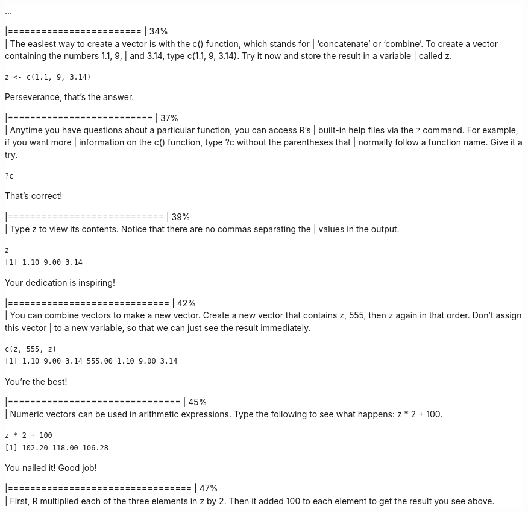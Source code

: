 …

|======================== | 34%  
| The easiest way to create a vector is with the c() function, which
stands for | ‘concatenate’ or ‘combine’. To create a vector containing
the numbers 1.1, 9, | and 3.14, type c(1.1, 9, 3.14). Try it now and
store the result in a variable | called z.

`z <- c(1.1, 9, 3.14)`

Perseverance, that’s the answer.

|========================== | 37%  
| Anytime you have questions about a particular function, you can access
R’s | built-in help files via the `?` command. For example, if you want
more | information on the c() function, type ?c without the parentheses
that | normally follow a function name. Give it a try.

`?c`

That’s correct\!

|============================ | 39%  
| Type z to view its contents. Notice that there are no commas
separating the | values in the output.

`z`  
`[1] 1.10 9.00 3.14`

Your dedication is inspiring\!

|============================= | 42%  
| You can combine vectors to make a new vector. Create a new vector that
contains z, 555, then z again in that order. Don’t assign this vector |
to a new variable, so that we can just see the result immediately.

`c(z, 555, z)`  
`[1] 1.10 9.00 3.14 555.00 1.10 9.00 3.14`

You’re the best\!

|=============================== | 45%  
| Numeric vectors can be used in arithmetic expressions. Type the
following to see what happens: z \* 2 + 100.

`z * 2 + 100`  
`[1] 102.20 118.00 106.28`

You nailed it\! Good job\!

|================================= | 47%  
| First, R multiplied each of the three elements in z by 2. Then it
added 100 to each element to get the result you see above.
